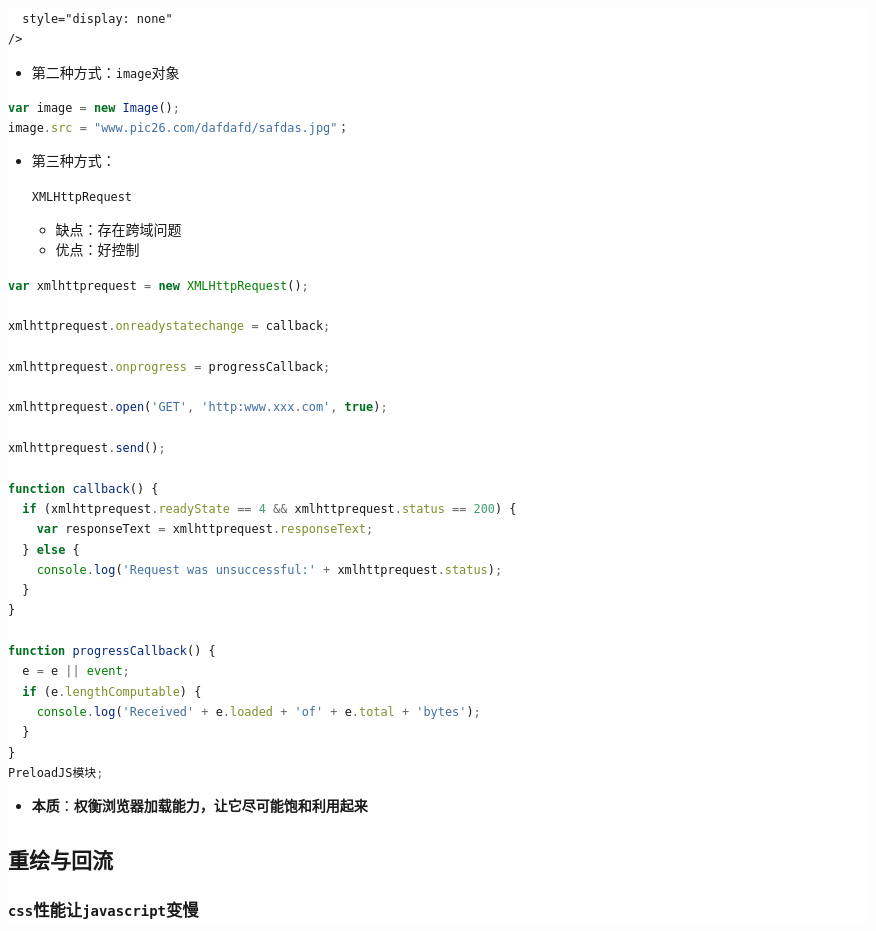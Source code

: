 ```html
  style="display: none"
/>
```

- 第二种方式：`image`对象

```js
var image = new Image();
image.src = "www.pic26.com/dafdafd/safdas.jpg"；
```

- 第三种方式：

  ```
  XMLHttpRequest
  ```

  - 缺点：存在跨域问题
  - 优点：好控制

```js
var xmlhttprequest = new XMLHttpRequest();

xmlhttprequest.onreadystatechange = callback;

xmlhttprequest.onprogress = progressCallback;

xmlhttprequest.open('GET', 'http:www.xxx.com', true);

xmlhttprequest.send();

function callback() {
  if (xmlhttprequest.readyState == 4 && xmlhttprequest.status == 200) {
    var responseText = xmlhttprequest.responseText;
  } else {
    console.log('Request was unsuccessful:' + xmlhttprequest.status);
  }
}

function progressCallback() {
  e = e || event;
  if (e.lengthComputable) {
    console.log('Received' + e.loaded + 'of' + e.total + 'bytes');
  }
}
PreloadJS模块;
```

- **本质**：**权衡浏览器加载能力，让它尽可能饱和利用起来**

## 重绘与回流

### `css`性能让`javascript`变慢
